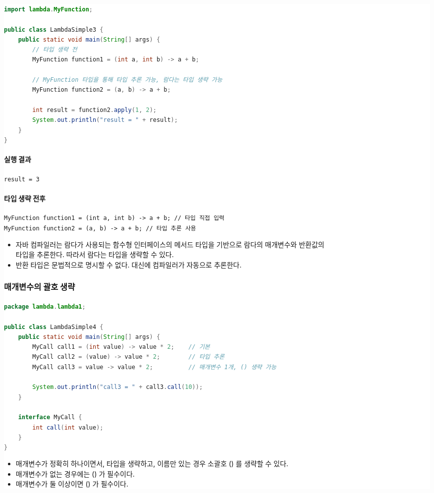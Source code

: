 ```java
import lambda.MyFunction;

public class LambdaSimple3 {
    public static void main(String[] args) {
        // 타입 생략 전
        MyFunction function1 = (int a, int b) -> a + b;

        // MyFunction 타입을 통해 타입 추론 가능, 람다는 타입 생략 가능
        MyFunction function2 = (a, b) -> a + b;

        int result = function2.apply(1, 2);
        System.out.println("result = " + result);
    }
}
```

#### 실행 결과
```
result = 3
```

#### 타입 생략 전후
```
MyFunction function1 = (int a, int b) -> a + b; // 타입 직접 입력
MyFunction function2 = (a, b) -> a + b; // 타입 추론 사용
```
- 자바 컴파일러는 람다가 사용되는 함수형 인터페이스의 메서드 타입을 기반으로 람다의 매개변수와 반환값의  
  타입을 추론한다. 따라서 람다는 타입을 생략할 수 있다.
- 반환 타입은 문법적으로 명시할 수 없다. 대신에 컴파일러가 자동으로 추론한다.

### 매개변수의 괄호 생략
```java
package lambda.lambda1;

public class LambdaSimple4 {
    public static void main(String[] args) {
        MyCall call1 = (int value) -> value * 2;    // 기본
        MyCall call2 = (value) -> value * 2;        // 타입 추론
        MyCall call3 = value -> value * 2;          // 매개변수 1개, () 생략 가능

        System.out.println("call3 = " + call3.call(10));
    }

    interface MyCall {
        int call(int value);
    }
}
```
- 매개변수가 정확히 하나이면서, 타입을 생략하고, 이름만 있는 경우 소괄호 () 를 생략할 수 있다.
- 매개변수가 없는 경우에는 () 가 필수이다.
- 매개변수가 둘 이상이면 () 가 필수이다.
